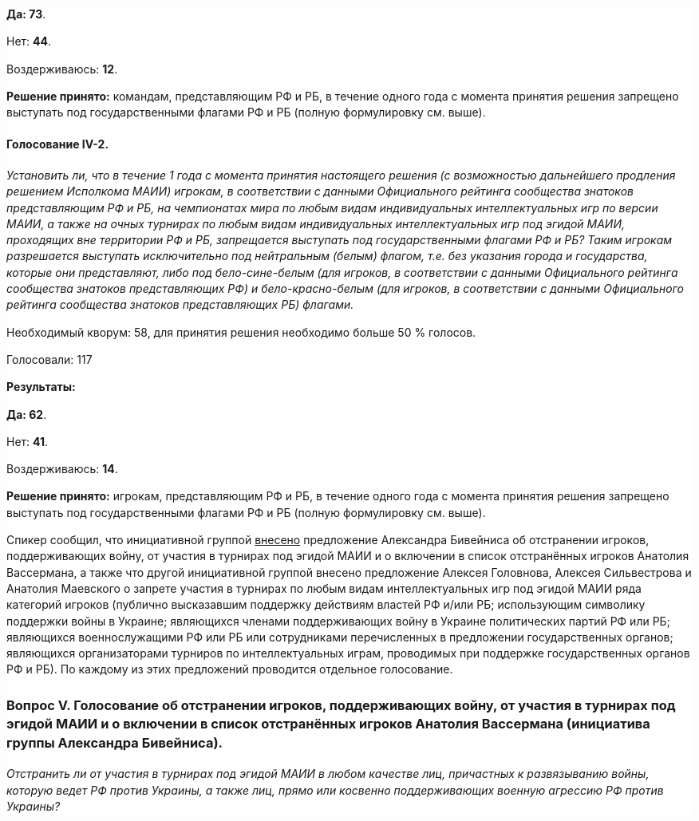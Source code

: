 **Да: 73**.

Нет: **44**.

Воздерживаюсь: **12**.

**Решение принято:** командам, представляющим РФ и РБ, в течение одного года с момента принятия решения запрещено выступать под государственными флагами РФ и РБ (полную формулировку см. выше).

#### Голосование IV-2.

*Установить ли, что в течение 1 года с момента принятия настоящего решения (с возможностью дальнейшего продления решением Исполкома МАИИ) игрокам, в соответствии с данными Официального рейтинга сообщества знатоков представляющим РФ и РБ, на чемпионатах мира по любым видам индивидуальных интеллектуальных игр по версии МАИИ, а также на очных турнирах по любым видам индивидуальных интеллектуальных игр под эгидой МАИИ, проходящих вне территории РФ и РБ, запрещается выступать под государственными флагами РФ и РБ? Таким игрокам разрешается выступать исключительно под нейтральным (белым) флагом, т.е. без указания города и государства, которые они представляют, либо под бело-сине-белым (для игроков, в соответствии с данными Официального рейтинга сообщества знатоков представляющих РФ) и бело-красно-белым (для игроков, в соответствии с данными Официального рейтинга сообщества знатоков представляющих РБ) флагами.*

Необходимый кворум: 58, для принятия решения необходимо больше 50 % голосов.

Голосовали: 117

**Результаты:**

**Да: 62**.

Нет: **41**.

Воздерживаюсь: **14**.

**Решение принято:**  игрокам, представляющим РФ и РБ, в течение одного года с момента принятия решения запрещено выступать под государственными флагами РФ и РБ (полную формулировку см. выше).

Спикер сообщил, что инициативной группой [внесено](https://forum.znatoki.site/t/otstranenie-igrokov-podderzhivayushhih-vojnu/1724/23) предложение Александра Бивейниса об отстранении игроков, поддерживающих войну, от участия в турнирах под эгидой МАИИ и о включении в список отстранённых игроков Анатолия Вассермана, а также что другой инициативной группой внесено предложение Алексея Головнова, Алексея Сильвестрова и Анатолия Маевского о запрете участия в турнирах по любым видам интеллектуальных игр под эгидой МАИИ ряда категорий игроков (публично высказавшим поддержку действиям властей РФ и/или РБ; использующим символику поддержки войны в Украине; являющихся членами поддерживающих войну в Украине политических партий РФ или РБ; являющихся военнослужащими РФ или РБ или сотрудниками перечисленных в предложении государственных органов; являющихся организаторами турниров по интеллектуальных играм, проводимых при поддержке государственных органов РФ и РБ). По каждому из этих предложений проводится отдельное голосование.

### Вопрос V. Голосование об отстранении игроков, поддерживающих войну, от участия в турнирах под эгидой МАИИ и о включении в список отстранённых игроков Анатолия Вассермана (инициатива группы Александра Бивейниса).

*Отстранить ли от участия в турнирах под эгидой МАИИ в любом качестве лиц, причастных к развязыванию войны, которую ведет РФ против Украины, а также лиц, прямо или косвенно поддерживающих военную агрессию РФ против Украины?*
